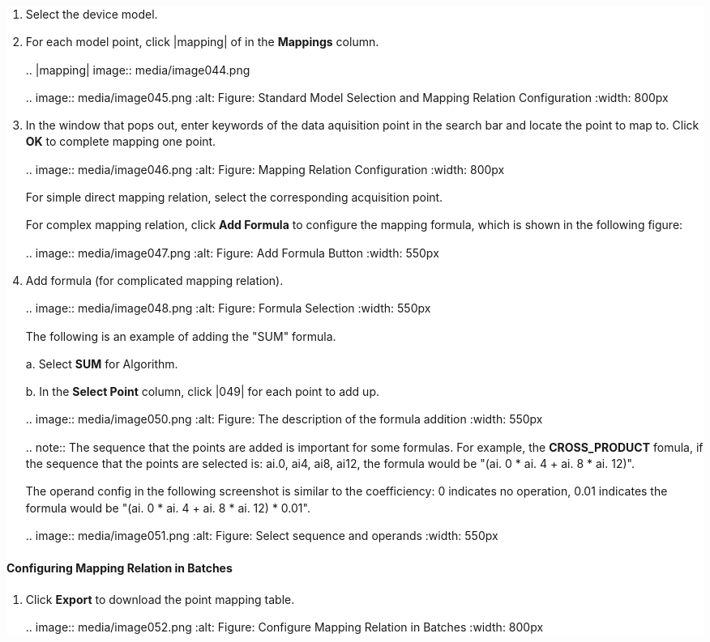1. Select the device model.

2. For each model point, click |mapping| of in the **Mappings** column.

   .. |mapping| image:: media/image044.png

   .. image:: media/image045.png
      :alt: Figure: Standard Model Selection and Mapping Relation Configuration
      :width: 800px

3. In the window that pops out, enter keywords of the data aquisition point in the search bar and locate the point to map to. Click **OK** to complete mapping one point.

   .. image:: media/image046.png
      :alt: Figure: Mapping Relation Configuration
      :width: 800px

   For simple direct mapping relation, select the corresponding acquisition point.

   For complex mapping relation, click **Add Formula** to configure the mapping formula, which is shown in the following figure:

   .. image:: media/image047.png
      :alt: Figure: Add Formula Button
      :width: 550px

4. Add formula (for complicated mapping relation).

   .. image:: media/image048.png
      :alt: Figure: Formula Selection
      :width: 550px

   The following is an example of adding the "SUM" formula.

   a.  Select **SUM** for Algorithm.

   b.  In the **Select Point** column, click |049| for each point to add up.

   .. image:: media/image050.png
      :alt: Figure: The description of the formula addition
      :width: 550px

   .. note:: The sequence that the points are added is important for some formulas. For example, the **CROSS\_PRODUCT** fomula, if the sequence that the points are selected is: ai.0, ai4, ai8, ai12, the formula would be \"(ai. 0 \* ai. 4 + ai. 8 \* ai. 12)\".

   The operand config in the following screenshot is similar to the coefficiency: 0 indicates no operation, 0.01 indicates the formula would be \"(ai. 0 \* ai. 4 + ai. 8 \* ai. 12) \* 0.01\".

   .. image:: media/image051.png
      :alt: Figure: Select sequence and operands
      :width: 550px

#### Configuring Mapping Relation in Batches

1. Click **Export** to download the point mapping table.

   .. image:: media/image052.png
      :alt: Figure: Configure Mapping Relation in Batches
      :width: 800px
